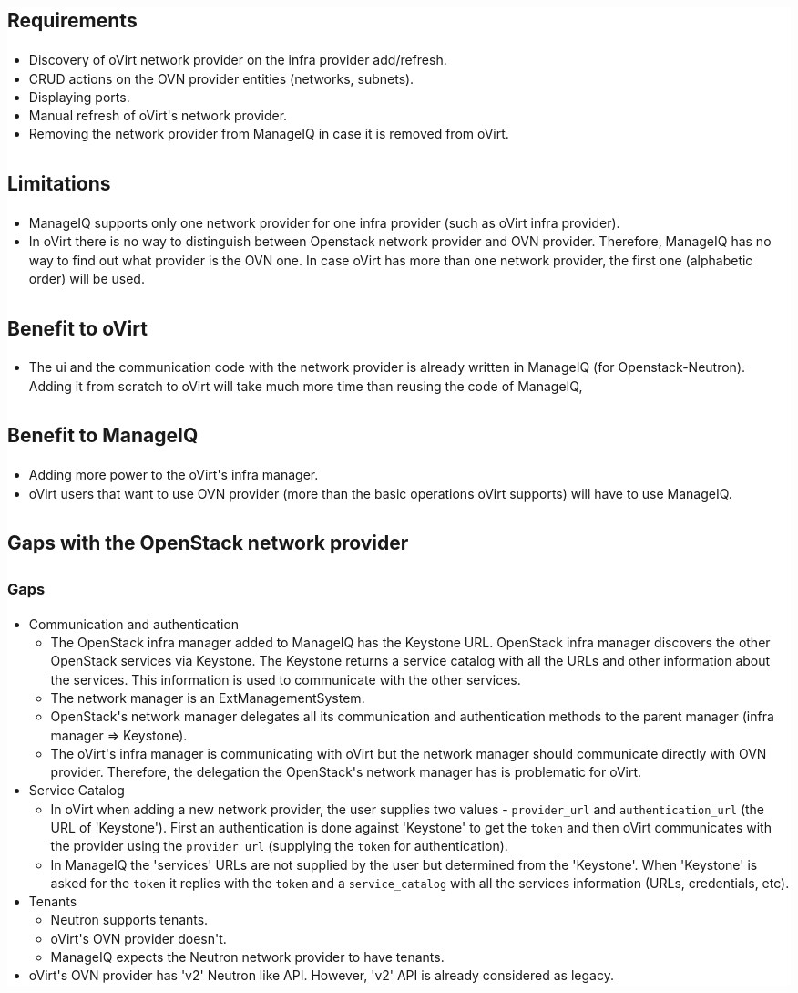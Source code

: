 ## Requirements
* Discovery of oVirt network provider on the infra provider add/refresh.
* CRUD actions on the OVN provider entities (networks, subnets).
* Displaying ports.
* Manual refresh of oVirt's network provider.
* Removing the network provider from ManageIQ in case it is removed from oVirt.

## Limitations
* ManageIQ supports only one network provider for one infra provider (such as oVirt infra provider). 
* In oVirt there is no way to distinguish between Openstack network provider and OVN provider. Therefore, ManageIQ has no way to find out what provider is the OVN one.
In case oVirt has more than one network provider, the first one (alphabetic order) will be used.

## Benefit to oVirt
* The ui and the communication code with the network provider is already written in ManageIQ (for Openstack-Neutron). Adding it from scratch to oVirt will take much more time than reusing the code of ManageIQ,

## Benefit to ManageIQ
* Adding more power to the oVirt's infra manager.
* oVirt users that want to use OVN provider (more than the basic operations oVirt supports) will have to use ManageIQ.

## Gaps with the OpenStack network provider

### Gaps
* Communication and authentication
  * The OpenStack infra manager added to ManageIQ has the Keystone URL. OpenStack infra manager discovers the other OpenStack services via Keystone. The Keystone returns a service catalog with all the URLs and other information about the services. This information is used to communicate with the other services.
  * The network manager is an ExtManagementSystem.
  * OpenStack's network manager delegates all its communication and authentication methods to the parent manager (infra manager => Keystone).
  * The oVirt's infra manager is communicating with oVirt but the network manager should communicate directly with OVN provider. Therefore, the delegation the OpenStack's network manager has is problematic for oVirt.
* Service Catalog
  * In oVirt when adding a new network provider, the user supplies two values - `provider_url` and `authentication_url` (the URL of 'Keystone').
First an authentication is done against 'Keystone' to get the `token` and then oVirt communicates with the provider using the `provider_url` (supplying the `token` for authentication).
  * In ManageIQ the 'services' URLs are not supplied by the user but determined from the 'Keystone'. When 'Keystone' is asked for the `token` it replies with the `token` and a `service_catalog` with all the services information (URLs, credentials, etc).
* Tenants
  * Neutron supports tenants.
  * oVirt's OVN provider doesn't.
  * ManageIQ expects the Neutron network provider to have tenants.
* oVirt's OVN provider has 'v2' Neutron like API. However, 'v2' API is already considered as legacy.
